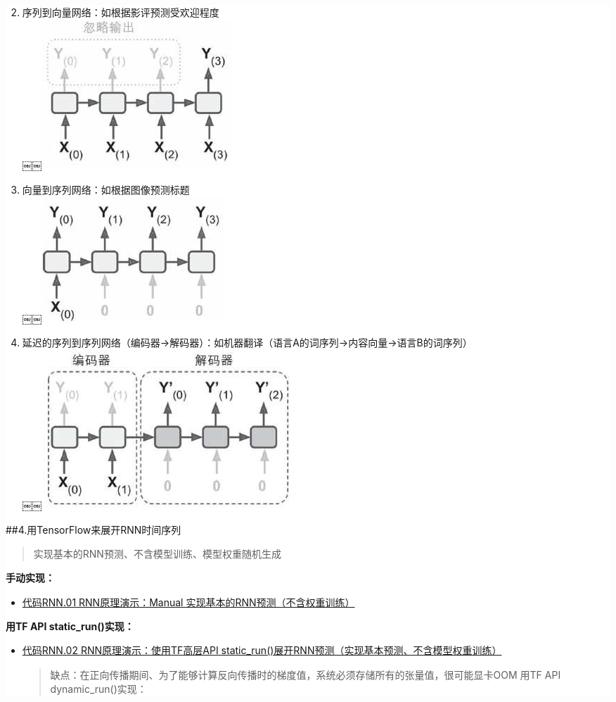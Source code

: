 2. 序列到向量网络：如根据影评预测受欢迎程度<br/>
￼￼![15_rnn_06_rnn_type_2.jpg](../pic/15_rnn_06_rnn_type_2.jpg)</br>

3. 向量到序列网络：如根据图像预测标题<br/>
￼￼![15_rnn_07_rnn_type_3.jpg](../pic/15_rnn_07_rnn_type_3.jpg)</br>

4. 延迟的序列到序列网络（编码器->解码器）：如机器翻译（语言A的词序列->内容向量->语言B的词序列）<br/>
￼￼![15_rnn_08_rnn_type_4.jpg](../pic/15_rnn_08_rnn_type_4.jpg)</br>

##4.用TensorFlow来展开RNN时间序列
> 实现基本的RNN预测、不含模型训练、模型权重随机生成

**手动实现：**<br/>

* [代码RNN.01 RNN原理演示：Manual 实现基本的RNN预测（不含权重训练）](15_rnn_code/15_code_01_rnn_demo_manually.md)

**用TF API static_run()实现：**<br/>

* [代码RNN.02 RNN原理演示：使用TF高层API static_run()展开RNN预测（实现基本预测、不含模型权重训练）
](15_rnn_code/15_code_02_rnn_demo_with_tf_static_run.md)

	> 缺点：在正向传播期间、为了能够计算反向传播时的梯度值，系统必须存储所有的张量值，很可能显卡OOM
用TF API  dynamic_run()实现：
